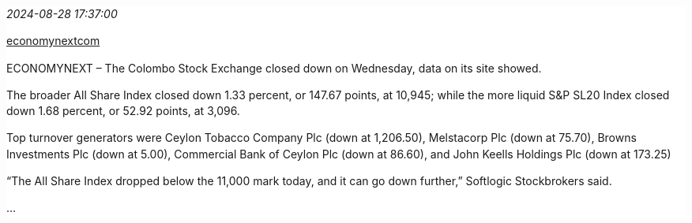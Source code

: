 *2024-08-28 17:37:00*

[economynextcom](https://economynext.com/sri-lanka-stocks-close-down-aspi-drops-below-11000-178236/)

ECONOMYNEXT – The Colombo Stock Exchange closed down on Wednesday, data on its site showed.

The broader All Share Index closed down 1.33 percent, or 147.67 points, at 10,945; while the more liquid S&P SL20 Index closed down 1.68 percent, or 52.92 points, at 3,096.

Top turnover generators were Ceylon Tobacco Company Plc (down at 1,206.50), Melstacorp Plc (down at 75.70), Browns Investments Plc (down at 5.00), Commercial Bank of Ceylon Plc (down at 86.60), and John Keells Holdings Plc (down at 173.25)

“The All Share Index dropped below the 11,000 mark today, and it can go down further,” Softlogic Stockbrokers said.

...

